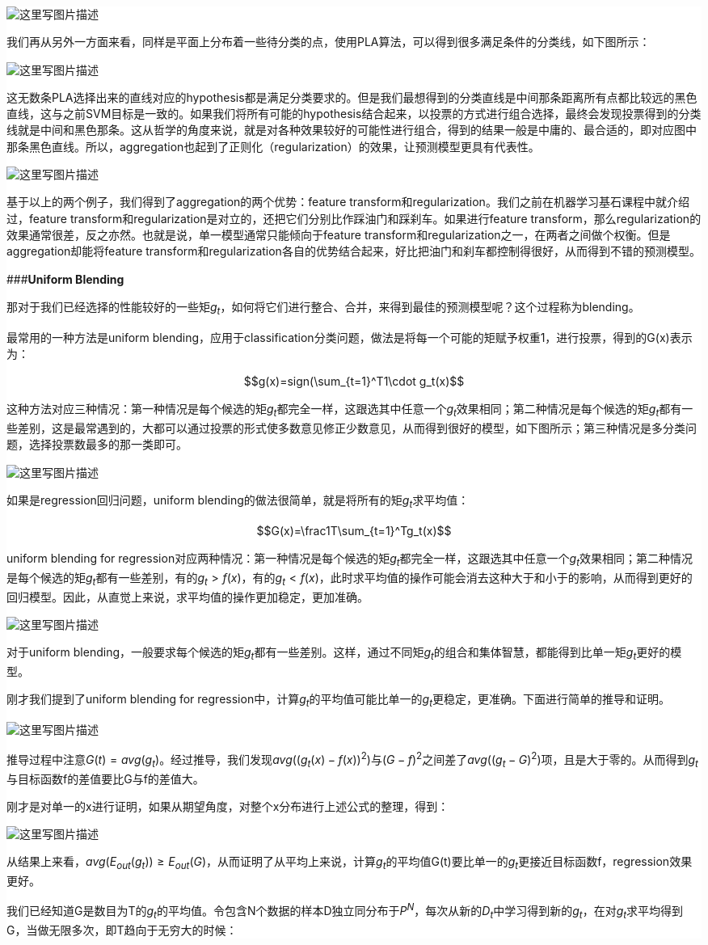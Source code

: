 ![这里写图片描述](http://img.blog.csdn.net/20170711135405460?)

我们再从另外一方面来看，同样是平面上分布着一些待分类的点，使用PLA算法，可以得到很多满足条件的分类线，如下图所示：

![这里写图片描述](http://img.blog.csdn.net/20170711140155940?)

这无数条PLA选择出来的直线对应的hypothesis都是满足分类要求的。但是我们最想得到的分类直线是中间那条距离所有点都比较远的黑色直线，这与之前SVM目标是一致的。如果我们将所有可能的hypothesis结合起来，以投票的方式进行组合选择，最终会发现投票得到的分类线就是中间和黑色那条。这从哲学的角度来说，就是对各种效果较好的可能性进行组合，得到的结果一般是中庸的、最合适的，即对应图中那条黑色直线。所以，aggregation也起到了正则化（regularization）的效果，让预测模型更具有代表性。

![这里写图片描述](http://img.blog.csdn.net/20170711141311004?)

基于以上的两个例子，我们得到了aggregation的两个优势：feature transform和regularization。我们之前在机器学习基石课程中就介绍过，feature transform和regularization是对立的，还把它们分别比作踩油门和踩刹车。如果进行feature transform，那么regularization的效果通常很差，反之亦然。也就是说，单一模型通常只能倾向于feature transform和regularization之一，在两者之间做个权衡。但是aggregation却能将feature transform和regularization各自的优势结合起来，好比把油门和刹车都控制得很好，从而得到不错的预测模型。

###**Uniform Blending**

那对于我们已经选择的性能较好的一些矩$g_t$，如何将它们进行整合、合并，来得到最佳的预测模型呢？这个过程称为blending。

最常用的一种方法是uniform blending，应用于classification分类问题，做法是将每一个可能的矩赋予权重1，进行投票，得到的G(x)表示为：

$$g(x)=sign(\sum_{t=1}^T1\cdot g_t(x)$$

这种方法对应三种情况：第一种情况是每个候选的矩$g_t$都完全一样，这跟选其中任意一个$g_t$效果相同；第二种情况是每个候选的矩$g_t$都有一些差别，这是最常遇到的，大都可以通过投票的形式使多数意见修正少数意见，从而得到很好的模型，如下图所示；第三种情况是多分类问题，选择投票数最多的那一类即可。

![这里写图片描述](http://img.blog.csdn.net/20170711211033149?)

如果是regression回归问题，uniform blending的做法很简单，就是将所有的矩$g_t$求平均值：

$$G(x)=\frac1T\sum_{t=1}^Tg_t(x)$$

uniform blending for regression对应两种情况：第一种情况是每个候选的矩$g_t$都完全一样，这跟选其中任意一个$g_t$效果相同；第二种情况是每个候选的矩$g_t$都有一些差别，有的$g_t>f(x)$，有的$g_t<f(x)$，此时求平均值的操作可能会消去这种大于和小于的影响，从而得到更好的回归模型。因此，从直觉上来说，求平均值的操作更加稳定，更加准确。

![这里写图片描述](http://img.blog.csdn.net/20170711212419704?)

对于uniform blending，一般要求每个候选的矩$g_t$都有一些差别。这样，通过不同矩$g_t$的组合和集体智慧，都能得到比单一矩$g_t$更好的模型。

刚才我们提到了uniform blending for regression中，计算$g_t$的平均值可能比单一的$g_t$更稳定，更准确。下面进行简单的推导和证明。

![这里写图片描述](http://img.blog.csdn.net/20170711214143674?)

推导过程中注意$G(t)=avg(g_t)$。经过推导，我们发现$avg((g_t(x)-f(x))^2)$与$(G-f)^2$之间差了$avg((g_t-G)^2)$项，且是大于零的。从而得到$g_t$与目标函数f的差值要比G与f的差值大。

刚才是对单一的x进行证明，如果从期望角度，对整个x分布进行上述公式的整理，得到：

![这里写图片描述](http://img.blog.csdn.net/20170711215426911?)

从结果上来看，$avg(E_{out}(g_t))\geq E_{out}(G)$，从而证明了从平均上来说，计算$g_t$的平均值G(t)要比单一的$g_t$更接近目标函数f，regression效果更好。

我们已经知道G是数目为T的$g_t$的平均值。令包含N个数据的样本D独立同分布于$P^N$，每次从新的$D_t$中学习得到新的$g_t$，在对$g_t$求平均得到G，当做无限多次，即T趋向于无穷大的时候：
